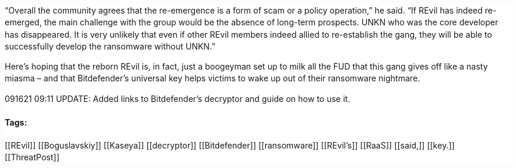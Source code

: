 “Overall the community agrees that the re-emergence is a form of scam or a policy operation,” he said. “If REvil has indeed re-emerged, the main challenge with the group would be the absence of long-term prospects. UNKN who was the core developer has disappeared. It is very unlikely that even if other REvil members indeed allied to re-establish the gang, they will be able to successfully develop the ransomware without UNKN.”


Here’s hoping that the reborn REvil is, in fact, just a boogeyman set up to milk all the FUD that this gang gives off like a nasty miasma – and that Bitdefender’s universal key helps victims to wake up out of their ransomware nightmare.


091621 09:11 UPDATE: Added links to Bitdefender’s decryptor and guide on how to use it.




#### Tags:
[[REvil]] [[Boguslavskiy]] [[Kaseya]] [[decryptor]] [[Bitdefender]] [[ransomware]] [[REvil’s]] [[RaaS]] [[said,]] [[key.]] [[ThreatPost]]
